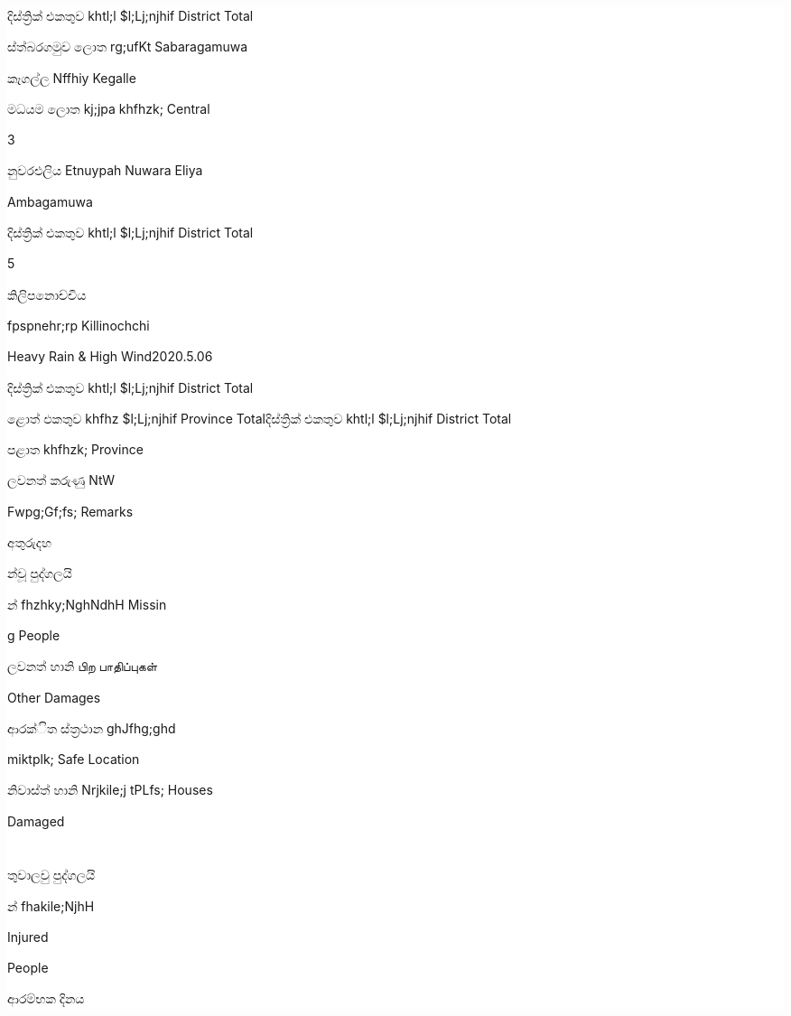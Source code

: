 දිස්ත්‍රික් එකතුව khtl;l $l;Lj;njhif District Total

ස්ත්‍බරගමුව ලොත rg;ufKt Sabaragamuwa

කෑගල්ල Nffhiy Kegalle

මධයම ලොත kj;jpa khfhzk; Central

3

නුවරඑලිය Etnuypah Nuwara Eliya

Ambagamuwa

දිස්ත්‍රික් එකතුව khtl;l $l;Lj;njhif District Total

5

කිලිපනොච්චිය

fpspnehr;rp Killinochchi

Heavy Rain & High Wind2020.5.06

දිස්ත්‍රික් එකතුව khtl;l $l;Lj;njhif District Total

ළොත් ඵකතුව khfhz $l;Lj;njhif Province Totalදිස්ත්‍රික් එකතුව khtl;l $l;Lj;njhif District Total

පළාත khfhzk; Province

ලවනත් කරුණු NtW

Fwpg;Gf;fs; Remarks

අතුරුදහ

න්වූ පුද්ගලයි

න් fhzhky;NghNdhH Missin

g People

ලවනත් හානි பிற பாதிப்புகள்

Other Damages

ආරක්ිත ස්ත්‍රථාන ghJfhg;ghd

miktplk; Safe Location

නිවාස්ත්‍ හානි Nrjkile;j tPLfs; Houses

Damaged

#

තුවාලවු පුද්ගලයි

න් fhakile;NjhH

Injured

People

ආරම්භක දිනය
